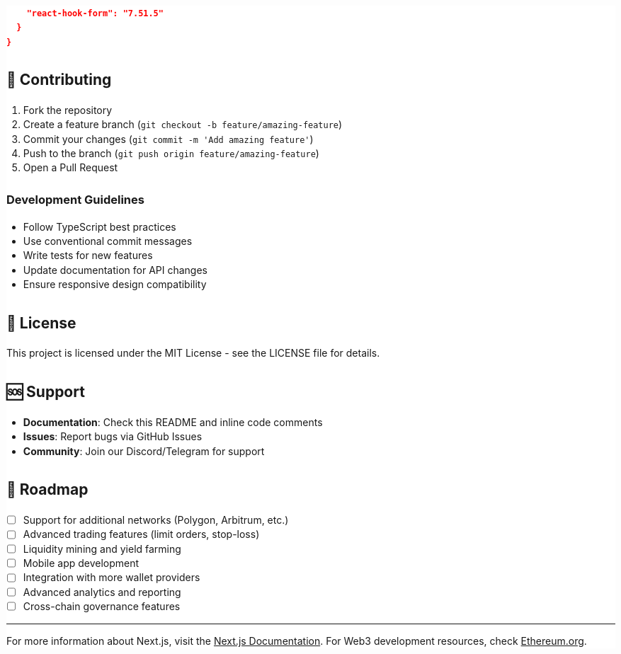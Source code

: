 ```json
    "react-hook-form": "7.51.5"
  }
}
```

## 🤝 Contributing

1. Fork the repository
2. Create a feature branch (`git checkout -b feature/amazing-feature`)
3. Commit your changes (`git commit -m 'Add amazing feature'`)
4. Push to the branch (`git push origin feature/amazing-feature`)
5. Open a Pull Request

### Development Guidelines

- Follow TypeScript best practices
- Use conventional commit messages
- Write tests for new features
- Update documentation for API changes
- Ensure responsive design compatibility

## 📝 License

This project is licensed under the MIT License - see the LICENSE file for details.

## 🆘 Support

- **Documentation**: Check this README and inline code comments
- **Issues**: Report bugs via GitHub Issues
- **Community**: Join our Discord/Telegram for support

## 🔮 Roadmap

- [ ] Support for additional networks (Polygon, Arbitrum, etc.)
- [ ] Advanced trading features (limit orders, stop-loss)
- [ ] Liquidity mining and yield farming
- [ ] Mobile app development
- [ ] Integration with more wallet providers
- [ ] Advanced analytics and reporting
- [ ] Cross-chain governance features

---

For more information about Next.js, visit the [Next.js Documentation](https://nextjs.org/docs).
For Web3 development resources, check [Ethereum.org](https://ethereum.org/developers/).
